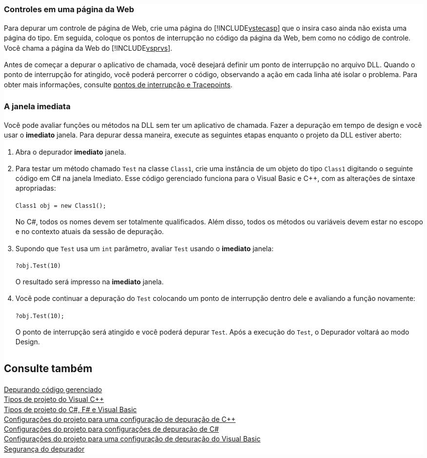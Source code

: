 ###  <a name="vxtskdebuggingdllprojectscontrolsonawebpage"></a> Controles em uma página da Web  
 Para depurar um controle de página de Web, crie uma página do [!INCLUDE[vstecasp](../includes/vstecasp-md.md)] que o insira caso ainda não exista uma página do tipo. Em seguida, coloque os pontos de interrupção no código da página da Web, bem como no código de controle. Você chama a página da Web do [!INCLUDE[vsprvs](../includes/vsprvs-md.md)].  
  
 Antes de começar a depurar o aplicativo de chamada, você desejará definir um ponto de interrupção no arquivo DLL. Quando o ponto de interrupção for atingido, você poderá percorrer o código, observando a ação em cada linha até isolar o problema. Para obter mais informações, consulte [pontos de interrupção e Tracepoints](http://msdn.microsoft.com/en-us/fe4eedc1-71aa-4928-962f-0912c334d583).  
  
###  <a name="vxtskdebuggingdllprojectstheimmediatewindow"></a> A janela imediata  
 Você pode avaliar funções ou métodos na DLL sem ter um aplicativo de chamada. Fazer a depuração em tempo de design e você usar o **imediato** janela. Para depurar dessa maneira, execute as seguintes etapas enquanto o projeto da DLL estiver aberto:  
  
1.  Abra o depurador **imediato** janela.  
  
2.  Para testar um método chamado `Test` na classe `Class1`, crie uma instância de um objeto do tipo `Class1` digitando o seguinte código em C# na janela Imediato. Esse código gerenciado funciona para o Visual Basic e C++, com as alterações de sintaxe apropriadas:  
  
    ```  
    Class1 obj = new Class1();  
    ```  
  
     No C#, todos os nomes devem ser totalmente qualificados. Além disso, todos os métodos ou variáveis devem estar no escopo e no contexto atuais da sessão de depuração.  
  
3.  Supondo que `Test` usa um `int` parâmetro, avaliar `Test` usando o **imediato** janela:  
  
    ```  
    ?obj.Test(10)  
    ```  
  
     O resultado será impresso na **imediato** janela.  
  
4.  Você pode continuar a depuração do `Test` colocando um ponto de interrupção dentro dele e avaliando a função novamente:  
  
    ```  
    ?obj.Test(10);  
    ```  
  
     O ponto de interrupção será atingido e você poderá depurar `Test`. Após a execução do `Test`, o Depurador voltará ao modo Design.  
  
## <a name="see-also"></a>Consulte também  
 [Depurando código gerenciado](../debugger/debugging-managed-code.md)   
 [Tipos de projeto do Visual C++](../debugger/debugging-preparation-visual-cpp-project-types.md)   
 [Tipos de projeto do C#, F# e Visual Basic](../debugger/debugging-preparation-csharp-f-hash-and-visual-basic-project-types.md)   
 [Configurações do projeto para uma configuração de depuração de C++](../debugger/project-settings-for-a-cpp-debug-configuration.md)   
 [Configurações do projeto para configurações de depuração de C#](../debugger/project-settings-for-csharp-debug-configurations.md)   
 [Configurações do projeto para uma configuração de depuração do Visual Basic](../debugger/project-settings-for-a-visual-basic-debug-configuration.md)   
 [Segurança do depurador](../debugger/debugger-security.md)



